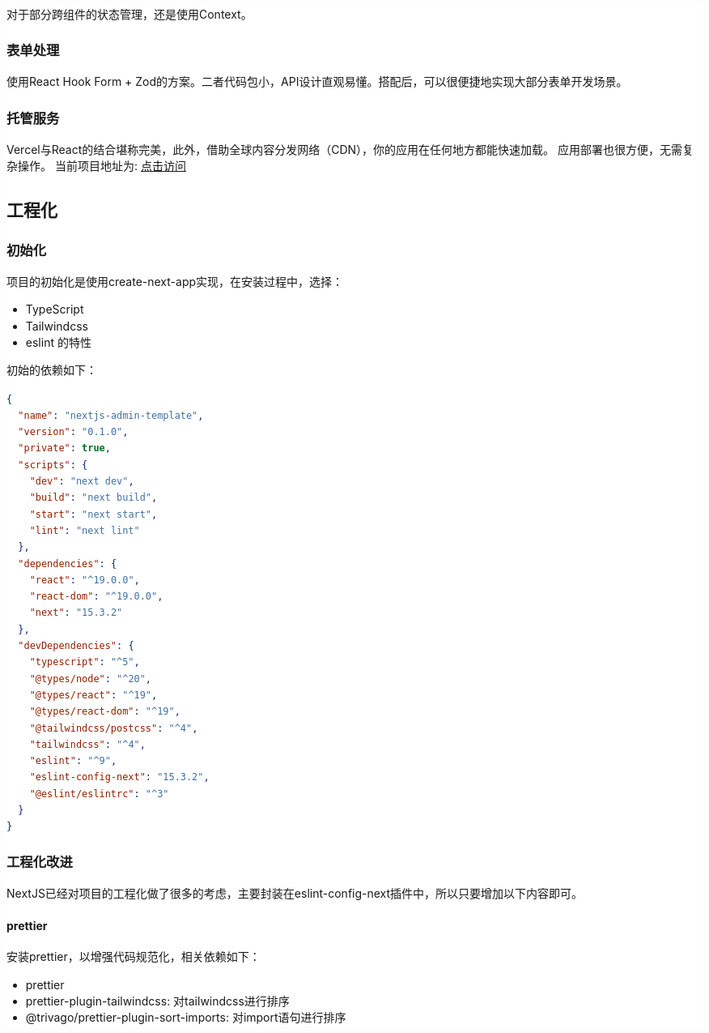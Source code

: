 对于部分跨组件的状态管理，还是使用Context。

### 表单处理
使用React Hook Form + Zod的方案。二者代码包小，API设计直观易懂。搭配后，可以很便捷地实现大部分表单开发场景。

### 托管服务
Vercel与React的结合堪称完美，此外，借助全球内容分发网络（CDN），你的应用在任何地方都能快速加载。
应用部署也很方便，无需复杂操作。
当前项目地址为: [点击访问](https://admin-template.zengcreates.cn/zh/dashboard)

## 工程化
### 初始化
项目的初始化是使用create-next-app实现，在安装过程中，选择：
- TypeScript
- Tailwindcss
- eslint
的特性

初始的依赖如下：
```json
{
  "name": "nextjs-admin-template",
  "version": "0.1.0",
  "private": true,
  "scripts": {
    "dev": "next dev",
    "build": "next build",
    "start": "next start",
    "lint": "next lint"
  },
  "dependencies": {
    "react": "^19.0.0",
    "react-dom": "^19.0.0",
    "next": "15.3.2"
  },
  "devDependencies": {
    "typescript": "^5",
    "@types/node": "^20",
    "@types/react": "^19",
    "@types/react-dom": "^19",
    "@tailwindcss/postcss": "^4",
    "tailwindcss": "^4",
    "eslint": "^9",
    "eslint-config-next": "15.3.2",
    "@eslint/eslintrc": "^3"
  }
}
```
### 工程化改进
NextJS已经对项目的工程化做了很多的考虑，主要封装在eslint-config-next插件中，所以只要增加以下内容即可。
#### prettier
安装prettier，以增强代码规范化，相关依赖如下：
- prettier
- prettier-plugin-tailwindcss: 对tailwindcss进行排序
- @trivago/prettier-plugin-sort-imports: 对import语句进行排序
